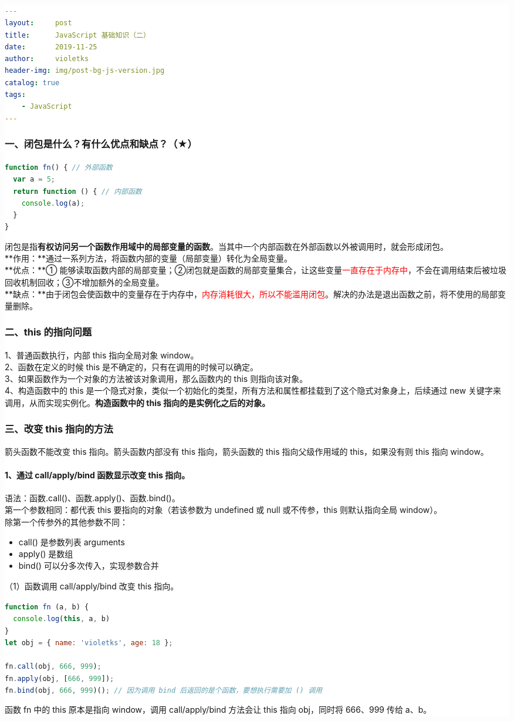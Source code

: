 ```yaml
---
layout:     post
title:      JavaScript 基础知识（二）
date:       2019-11-25
author:     violetks
header-img: img/post-bg-js-version.jpg
catalog: true
tags:
    - JavaScript
---
```


### 一、闭包是什么？有什么优点和缺点？（★）
```javascript
function fn() { // 外部函数
  var a = 5;
  return function () { // 内部函数
    console.log(a);
  }
}
```
闭包是指**有权访问另一个函数作用域中的局部变量的函数**。当其中一个内部函数在外部函数以外被调用时，就会形成闭包。<br>
**作用：**通过一系列方法，将函数内部的变量（局部变量）转化为全局变量。<br>
**优点：**① 能够读取函数内部的局部变量；②闭包就是函数的局部变量集合，让这些变量<font color="red">一直存在于内存中</font>，不会在调用结束后被垃圾回收机制回收；③不增加额外的全局变量。<br>
**缺点：**由于闭包会使函数中的变量存在于内存中，<font color="red">内存消耗很大，所以不能滥用闭包</font>。解决的办法是退出函数之前，将不使用的局部变量删除。<br>

### 二、this 的指向问题
1、普通函数执行，内部 this 指向全局对象 window。<br>
2、函数在定义的时候 this 是不确定的，只有在调用的时候可以确定。<br>
3、如果函数作为一个对象的方法被该对象调用，那么函数内的 this 则指向该对象。<br>
4、构造函数中的 this 是一个隐式对象，类似一个初始化的类型，所有方法和属性都挂载到了这个隐式对象身上，后续通过 new 关键字来调用，从而实现实例化。**构造函数中的 this 指向的是实例化之后的对象。**<br>

### 三、改变 this 指向的方法
箭头函数不能改变 this 指向。箭头函数内部没有 this 指向，箭头函数的 this 指向父级作用域的 this，如果没有则 this 指向 window。<br>
#### 1、通过 call/apply/bind 函数显示改变 this 指向。
语法：函数.call()、函数.apply()、函数.bind()。<br>
第一个参数相同：都代表 this 要指向的对象（若该参数为 undefined 或 null 或不传参，this 则默认指向全局 window）。<br>
除第一个传参外的其他参数不同：<br>
- call() 是参数列表 arguments
- apply() 是数组
- bind() 可以分多次传入，实现参数合并

（1）函数调用 call/apply/bind 改变 this 指向。<br>
```javascript
function fn (a, b) {
  console.log(this, a, b)
}
let obj = { name: 'violetks', age: 18 };

fn.call(obj, 666, 999);
fn.apply(obj, [666, 999]);
fn.bind(obj, 666, 999)(); // 因为调用 bind 后返回的是个函数，要想执行需要加 () 调用
```
函数 fn 中的 this 原本是指向 window，调用 call/apply/bind 方法会让 this 指向 obj，同时将 666、999 传给 a、b。<br>
